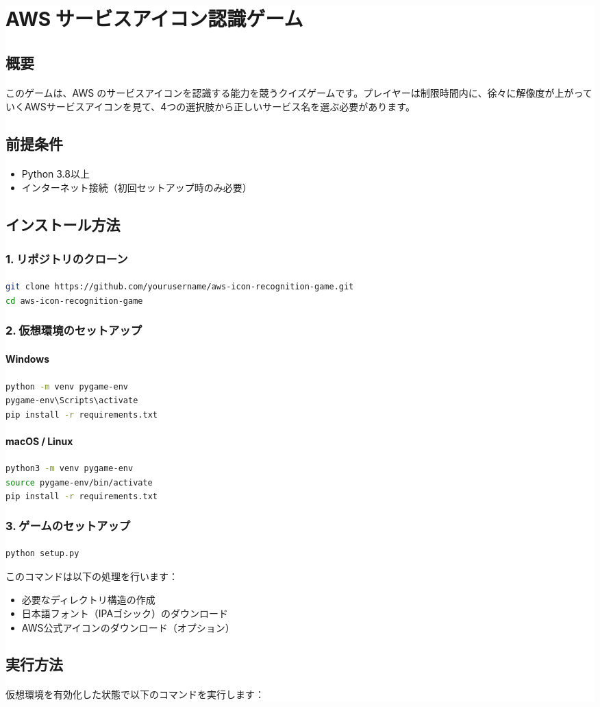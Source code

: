 # AWS サービスアイコン認識ゲーム

## 概要
このゲームは、AWS のサービスアイコンを認識する能力を競うクイズゲームです。プレイヤーは制限時間内に、徐々に解像度が上がっていくAWSサービスアイコンを見て、4つの選択肢から正しいサービス名を選ぶ必要があります。

## 前提条件

- Python 3.8以上
- インターネット接続（初回セットアップ時のみ必要）

## インストール方法

### 1. リポジトリのクローン

```bash
git clone https://github.com/yourusername/aws-icon-recognition-game.git
cd aws-icon-recognition-game
```

### 2. 仮想環境のセットアップ

#### Windows
```bash
python -m venv pygame-env
pygame-env\Scripts\activate
pip install -r requirements.txt
```

#### macOS / Linux
```bash
python3 -m venv pygame-env
source pygame-env/bin/activate
pip install -r requirements.txt
```

### 3. ゲームのセットアップ

```bash
python setup.py
```

このコマンドは以下の処理を行います：
- 必要なディレクトリ構造の作成
- 日本語フォント（IPAゴシック）のダウンロード
- AWS公式アイコンのダウンロード（オプション）

## 実行方法

仮想環境を有効化した状態で以下のコマンドを実行します：
